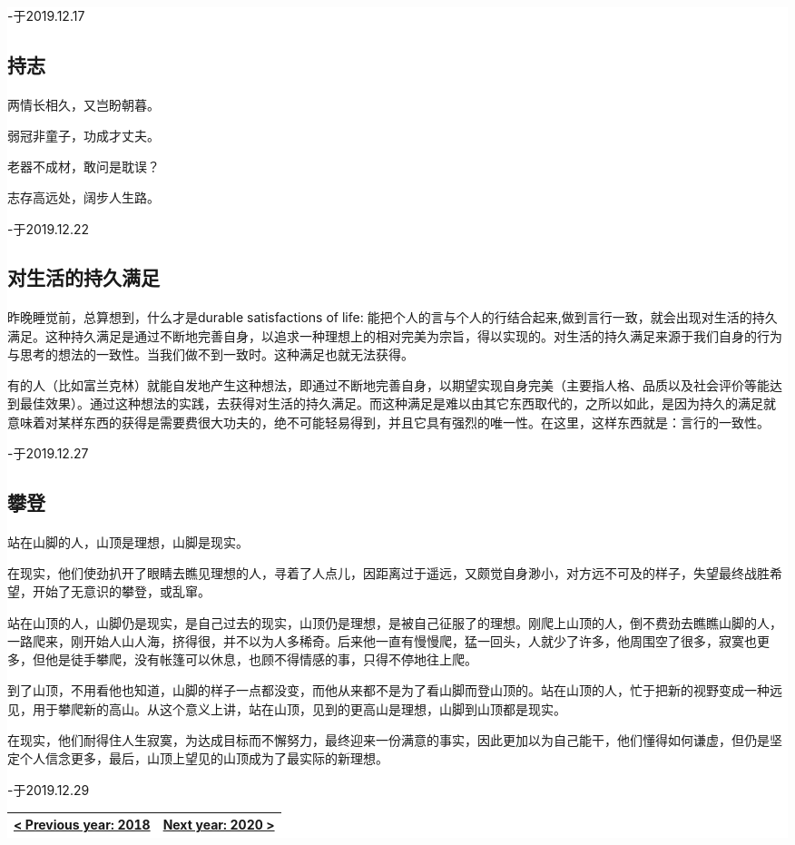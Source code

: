 -于2019.12.17

## 持志

两情长相久，又岂盼朝暮。

弱冠非童子，功成才丈夫。

老器不成材，敢问是耽误？

志存高远处，阔步人生路。

-于2019.12.22

## 对生活的持久满足

昨晚睡觉前，总算想到，什么才是durable satisfactions of life: 能把个人的言与个人的行结合起来,做到言行一致，就会出现对生活的持久满足。这种持久满足是通过不断地完善自身，以追求一种理想上的相对完美为宗旨，得以实现的。对生活的持久满足来源于我们自身的行为与思考的想法的一致性。当我们做不到一致时。这种满足也就无法获得。

有的人（比如富兰克林）就能自发地产生这种想法，即通过不断地完善自身，以期望实现自身完美（主要指人格、品质以及社会评价等能达到最佳效果）。通过这种想法的实践，去获得对生活的持久满足。而这种满足是难以由其它东西取代的，之所以如此，是因为持久的满足就意味着对某样东西的获得是需要费很大功夫的，绝不可能轻易得到，并且它具有强烈的唯一性。在这里，这样东西就是：言行的一致性。

-于2019.12.27

## 攀登

站在山脚的人，山顶是理想，山脚是现实。

在现实，他们使劲扒开了眼睛去瞧见理想的人，寻着了人点儿，因距离过于遥远，又颇觉自身渺小，对方远不可及的样子，失望最终战胜希望，开始了无意识的攀登，或乱窜。

站在山顶的人，山脚仍是现实，是自己过去的现实，山顶仍是理想，是被自己征服了的理想。刚爬上山顶的人，倒不费劲去瞧瞧山脚的人，一路爬来，刚开始人山人海，挤得很，并不以为人多稀奇。后来他一直有慢慢爬，猛一回头，人就少了许多，他周围空了很多，寂寞也更多，但他是徒手攀爬，没有帐篷可以休息，也顾不得情感的事，只得不停地往上爬。

到了山顶，不用看他也知道，山脚的样子一点都没变，而他从来都不是为了看山脚而登山顶的。站在山顶的人，忙于把新的视野变成一种远见，用于攀爬新的高山。从这个意义上讲，站在山顶，见到的更高山是理想，山脚到山顶都是现实。

在现实，他们耐得住人生寂寞，为达成目标而不懈努力，最终迎来一份满意的事实，因此更加以为自己能干，他们懂得如何谦虚，但仍是坚定个人信念更多，最后，山顶上望见的山顶成为了最实际的新理想。

-于2019.12.29


| [< Previous year: 2018](./2018.md) | [Next year: 2020 >](./2020.md) |
|-------------------------------------|--------------------------------|
